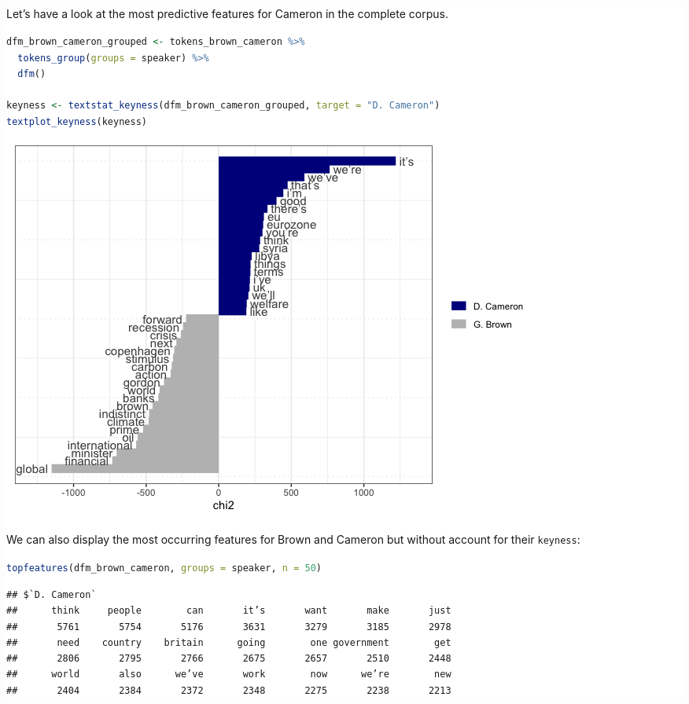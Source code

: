 Let’s have a look at the most predictive features for Cameron in the
complete corpus.

``` r
dfm_brown_cameron_grouped <- tokens_brown_cameron %>%
  tokens_group(groups = speaker) %>%
  dfm()

keyness <- textstat_keyness(dfm_brown_cameron_grouped, target = "D. Cameron")
textplot_keyness(keyness)
```

![](Lab_Session_QTA_5_files/figure-gfm/unnamed-chunk-12-1.png)

We can also display the most occurring features for Brown and Cameron
but without account for their `keyness`:

``` r
topfeatures(dfm_brown_cameron, groups = speaker, n = 50)
```

    ## $`D. Cameron`
    ##      think     people        can       it’s       want       make       just 
    ##       5761       5754       5176       3631       3279       3185       2978 
    ##       need    country    britain      going        one government        get 
    ##       2806       2795       2766       2675       2657       2510       2448 
    ##      world       also      we’ve       work        now      we’re        new 
    ##       2404       2384       2372       2348       2275       2238       2213 